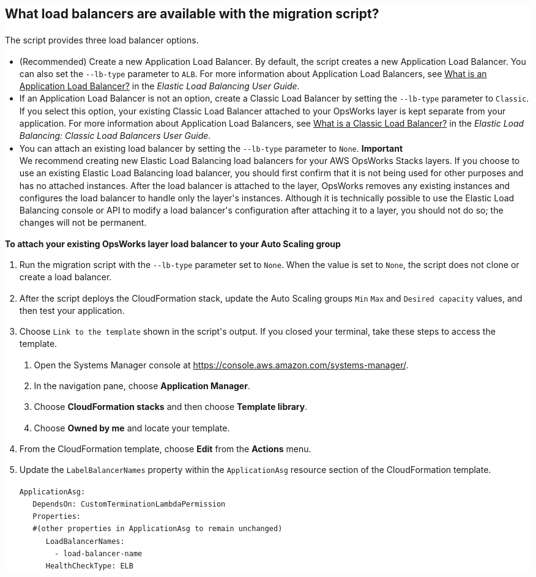 ## What load balancers are available with the migration script?<a name="w2ab1c14c39c17c39"></a>

The script provides three load balancer options\.
+  \(Recommended\) Create a new Application Load Balancer\. By default, the script creates a new Application Load Balancer\. You can also set the `--lb-type` parameter to `ALB`\. For more information about Application Load Balancers, see [What is an Application Load Balancer?](https://docs.aws.amazon.com/elasticloadbalancing/latest/application/introduction.html) in the *Elastic Load Balancing User Guide*\. 
+  If an Application Load Balancer is not an option, create a Classic Load Balancer by setting the `--lb-type` parameter to `Classic`\. If you select this option, your existing Classic Load Balancer attached to your OpsWorks layer is kept separate from your application\. For more information about Application Load Balancers, see [What is a Classic Load Balancer?](https://docs.aws.amazon.com/elasticloadbalancing/latest/classic/introduction.html) in the *Elastic Load Balancing: Classic Load Balancers User Guide*\. 
+  You can attach an existing load balancer by setting the `--lb-type` parameter to `None`\. 
**Important**  
 We recommend creating new Elastic Load Balancing load balancers for your AWS OpsWorks Stacks layers\. If you choose to use an existing Elastic Load Balancing load balancer, you should first confirm that it is not being used for other purposes and has no attached instances\. After the load balancer is attached to the layer, OpsWorks removes any existing instances and configures the load balancer to handle only the layer's instances\. Although it is technically possible to use the Elastic Load Balancing console or API to modify a load balancer's configuration after attaching it to a layer, you should not do so; the changes will not be permanent\. 

**To attach your existing OpsWorks layer load balancer to your Auto Scaling group**

1. Run the migration script with the `--lb-type` parameter set to `None`\. When the value is set to `None`, the script does not clone or create a load balancer\.

1. After the script deploys the CloudFormation stack, update the Auto Scaling groups `Min` `Max` and `Desired capacity` values, and then test your application\.

1. Choose `Link to the template` shown in the script's output\. If you closed your terminal, take these steps to access the template\.

   1.  Open the Systems Manager console at [https://console\.aws\.amazon\.com/systems\-manager/](https://console.aws.amazon.com/systems-manager/)\. 

   1. In the navigation pane, choose **Application Manager**\.

   1. Choose **CloudFormation stacks** and then choose **Template library**\.

   1. Choose **Owned by me** and locate your template\.

1. From the CloudFormation template, choose **Edit** from the **Actions** menu\.

1. Update the `LabelBalancerNames` property within the `ApplicationAsg` resource section of the CloudFormation template\.

   ```
   ApplicationAsg:
      DependsOn: CustomTerminationLambdaPermission
      Properties:
      #(other properties in ApplicationAsg to remain unchanged)
         LoadBalancerNames:
           - load-balancer-name 
         HealthCheckType: ELB
   ```
